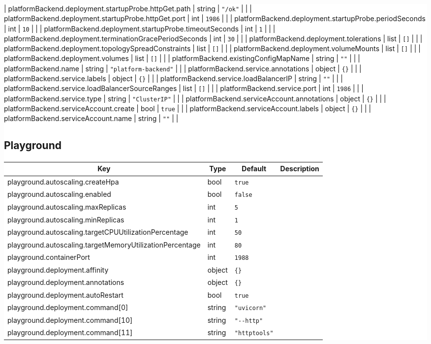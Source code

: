 | platformBackend.deployment.startupProbe.httpGet.path | string | `"/ok"` |  |
| platformBackend.deployment.startupProbe.httpGet.port | int | `1986` |  |
| platformBackend.deployment.startupProbe.periodSeconds | int | `10` |  |
| platformBackend.deployment.startupProbe.timeoutSeconds | int | `1` |  |
| platformBackend.deployment.terminationGracePeriodSeconds | int | `30` |  |
| platformBackend.deployment.tolerations | list | `[]` |  |
| platformBackend.deployment.topologySpreadConstraints | list | `[]` |  |
| platformBackend.deployment.volumeMounts | list | `[]` |  |
| platformBackend.deployment.volumes | list | `[]` |  |
| platformBackend.existingConfigMapName | string | `""` |  |
| platformBackend.name | string | `"platform-backend"` |  |
| platformBackend.service.annotations | object | `{}` |  |
| platformBackend.service.labels | object | `{}` |  |
| platformBackend.service.loadBalancerIP | string | `""` |  |
| platformBackend.service.loadBalancerSourceRanges | list | `[]` |  |
| platformBackend.service.port | int | `1986` |  |
| platformBackend.service.type | string | `"ClusterIP"` |  |
| platformBackend.serviceAccount.annotations | object | `{}` |  |
| platformBackend.serviceAccount.create | bool | `true` |  |
| platformBackend.serviceAccount.labels | object | `{}` |  |
| platformBackend.serviceAccount.name | string | `""` |  |

## Playground

| Key | Type | Default | Description |
|-----|------|---------|-------------|
| playground.autoscaling.createHpa | bool | `true` |  |
| playground.autoscaling.enabled | bool | `false` |  |
| playground.autoscaling.maxReplicas | int | `5` |  |
| playground.autoscaling.minReplicas | int | `1` |  |
| playground.autoscaling.targetCPUUtilizationPercentage | int | `50` |  |
| playground.autoscaling.targetMemoryUtilizationPercentage | int | `80` |  |
| playground.containerPort | int | `1988` |  |
| playground.deployment.affinity | object | `{}` |  |
| playground.deployment.annotations | object | `{}` |  |
| playground.deployment.autoRestart | bool | `true` |  |
| playground.deployment.command[0] | string | `"uvicorn"` |  |
| playground.deployment.command[10] | string | `"--http"` |  |
| playground.deployment.command[11] | string | `"httptools"` |  |